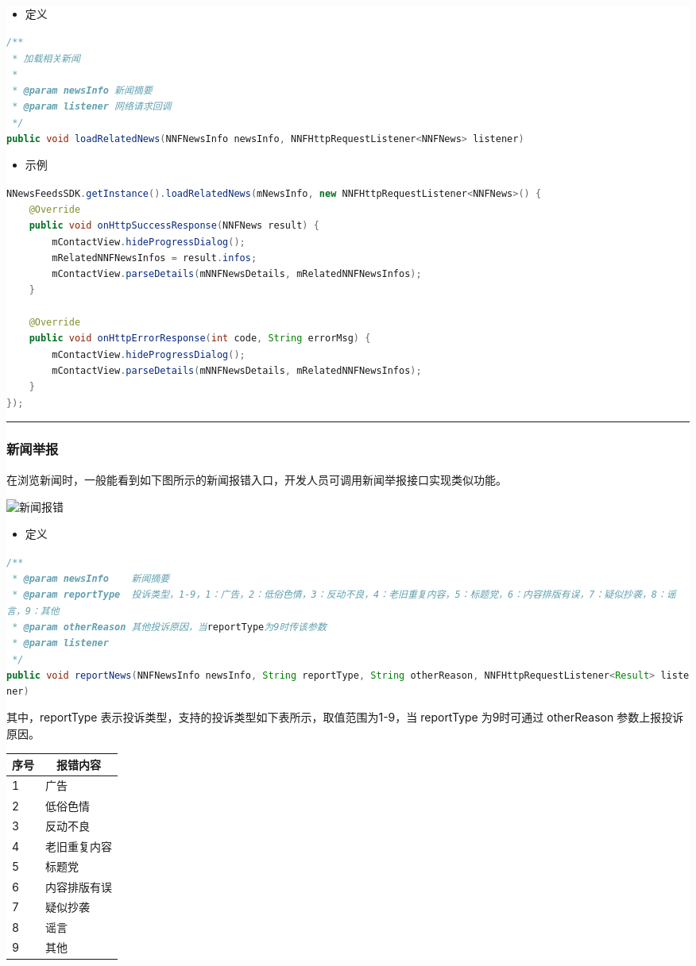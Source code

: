 - 定义

```java
/**
 * 加载相关新闻
 *
 * @param newsInfo 新闻摘要
 * @param listener 网络请求回调
 */
public void loadRelatedNews(NNFNewsInfo newsInfo, NNFHttpRequestListener<NNFNews> listener)
```

- 示例 

```java
NNewsFeedsSDK.getInstance().loadRelatedNews(mNewsInfo, new NNFHttpRequestListener<NNFNews>() {
    @Override
    public void onHttpSuccessResponse(NNFNews result) {
        mContactView.hideProgressDialog();
        mRelatedNNFNewsInfos = result.infos;
        mContactView.parseDetails(mNNFNewsDetails, mRelatedNNFNewsInfos);
    }

    @Override
    public void onHttpErrorResponse(int code, String errorMsg) {
        mContactView.hideProgressDialog();
        mContactView.parseDetails(mNNFNewsDetails, mRelatedNNFNewsInfos);
    }
});

```

----

### 新闻举报

在浏览新闻时，一般能看到如下图所示的新闻报错入口，开发人员可调用新闻举报接口实现类似功能。

 ![新闻报错](http://nos.netease.com/knowledge/047a990c-4132-4f6f-8a62-4e3687fb0755) 

- 定义

```java
/**
 * @param newsInfo    新闻摘要
 * @param reportType  投诉类型，1-9，1：广告，2：低俗色情，3：反动不良，4：老旧重复内容，5：标题党，6：内容排版有误，7：疑似抄袭，8：谣言，9：其他
 * @param otherReason 其他投诉原因，当reportType为9时传该参数
 * @param listener
 */
public void reportNews(NNFNewsInfo newsInfo, String reportType, String otherReason, NNFHttpRequestListener<Result> listener)
```

其中，reportType 表示投诉类型，支持的投诉类型如下表所示，取值范围为1-9，当 reportType 为9时可通过 otherReason 参数上报投诉原因。

序号 | 报错内容
---|---
1 | 广告
2 | 低俗色情
3 | 反动不良
4 | 老旧重复内容
5 | 标题党
6 | 内容排版有误
7 | 疑似抄袭
8 | 谣言
9 | 其他
